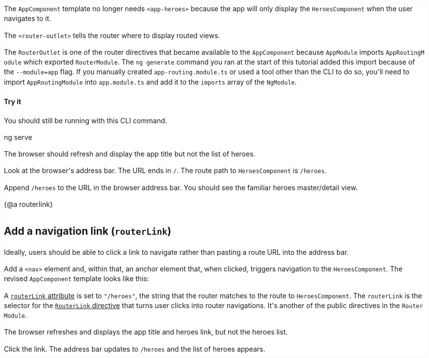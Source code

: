 The `AppComponent` template no longer needs `<app-heroes>` because the app will only display the `HeroesComponent` when the user navigates to it.

The `<router-outlet>` tells the router where to display routed views.

<div class="alert is-helpful">

The `RouterOutlet` is one of the router directives that became available to the `AppComponent`
because `AppModule` imports `AppRoutingModule` which exported `RouterModule`. The `ng generate` command you ran at the start of this tutorial added this import because of the `--module=app` flag. If you manually created `app-routing.module.ts` or used a tool other than the CLI to do so, you'll need to import `AppRoutingModule` into `app.module.ts` and add it to the `imports` array of the `NgModule`.

</div>

#### Try it

You should still be running with this CLI command.

<code-example language="sh" class="code-shell">
  ng serve
</code-example>

The browser should refresh and display the app title but not the list of heroes.

Look at the browser's address bar.
The URL ends in `/`.
The route path to `HeroesComponent` is `/heroes`.

Append `/heroes` to the URL in the browser address bar.
You should see the familiar heroes master/detail view.

{@a routerlink}

## Add a navigation link (`routerLink`)

Ideally, users should be able to click a link to navigate rather
than pasting a route URL into the address bar.

Add a `<nav>` element and, within that, an anchor element that, when clicked,
triggers navigation to the `HeroesComponent`.
The revised `AppComponent` template looks like this:

<code-example path="toh-pt5/src/app/app.component.html" region="heroes" header="src/app/app.component.html (heroes RouterLink)">
</code-example>

A [`routerLink` attribute](#routerlink) is set to `"/heroes"`,
the string that the router matches to the route to `HeroesComponent`.
The `routerLink` is the selector for the [`RouterLink` directive](/api/router/RouterLink)
that turns user clicks into router navigations.
It's another of the public directives in the `RouterModule`.

The browser refreshes and displays the app title and heroes link,
but not the heroes list.

Click the link.
The address bar updates to `/heroes` and the list of heroes appears.
